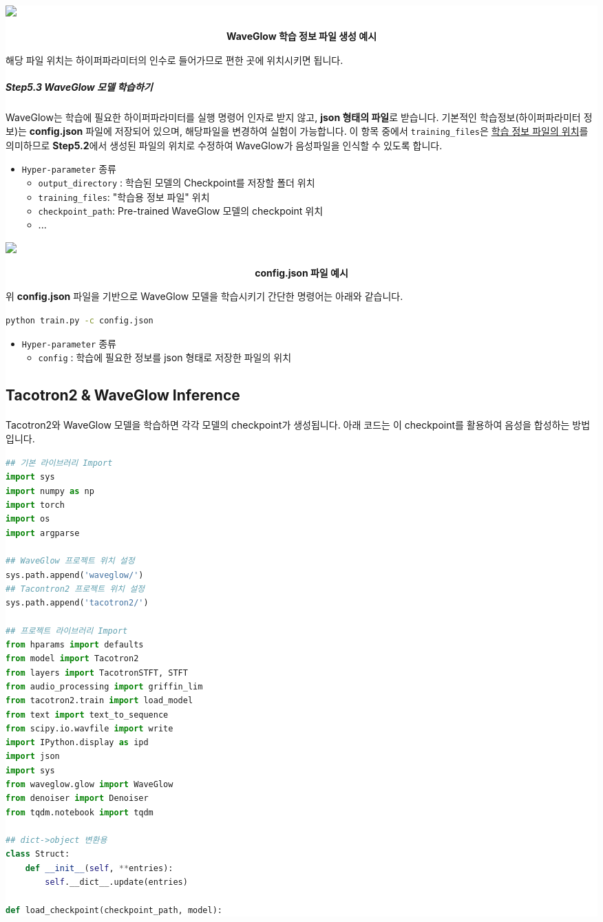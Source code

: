 ![](/img/in-post/2021/2021-04-02/train_information_waveglow.png)
<center><b>WaveGlow 학습 정보 파일 생성 예시</b></center>

해당 파일 위치는 하이퍼파라미터의 인수로 들어가므로 편한 곳에 위치시키면 됩니다.

##### Step5.3 WaveGlow 모델 학습하기
WaveGlow는 학습에 필요한 하이퍼파라미터를 실행 명령어 인자로 받지 않고, **json 형태의 파일**로 받습니다.
기본적인 학습정보(하이퍼파라미터 정보)는 **config.json** 파일에 저장되어 있으며, 해당파일을 변경하여 실험이 가능합니다.
이 항목 중에서 `training_files`은 <u>학습 정보 파일의 위치</u>를 의미하므로 **Step5.2**에서 생성된 파일의 위치로 수정하여 
WaveGlow가 음성파일을 인식할 수 있도록 합니다.

- `Hyper-parameter` 종류
  - `output_directory` : 학습된 모델의 Checkpoint를 저장할 폴더 위치
  - `training_files`: "학습용 정보 파일" 위치
  - `checkpoint_path`: Pre-trained WaveGlow 모델의 checkpoint 위치
  - ...

![](/img/in-post/2021/2021-04-02/train_json_example.png)
<center><b>config.json 파일 예시</b></center>

위 **config.json** 파일을 기반으로 WaveGlow 모델을 학습시키기 간단한 명령어는 아래와 같습니다.

```bash
python train.py -c config.json
```
- `Hyper-parameter` 종류
  - `config` : 학습에 필요한 정보를 json 형태로 저장한 파일의 위치
  
## Tacotron2 & WaveGlow Inference
Tacotron2와 WaveGlow 모델을 학습하면 각각 모델의 checkpoint가 생성됩니다.
아래 코드는 이 checkpoint를 활용하여 음성을 합성하는 방법입니다.
```python
## 기본 라이브러리 Import
import sys
import numpy as np
import torch
import os
import argparse

## WaveGlow 프로젝트 위치 설정
sys.path.append('waveglow/')
## Tacontron2 프로젝트 위치 설정
sys.path.append('tacotron2/')

## 프로젝트 라이브러리 Import
from hparams import defaults
from model import Tacotron2
from layers import TacotronSTFT, STFT
from audio_processing import griffin_lim
from tacotron2.train import load_model
from text import text_to_sequence
from scipy.io.wavfile import write
import IPython.display as ipd
import json
import sys
from waveglow.glow import WaveGlow
from denoiser import Denoiser
from tqdm.notebook import tqdm

## dict->object 변환용
class Struct:
    def __init__(self, **entries):
        self.__dict__.update(entries)
        
def load_checkpoint(checkpoint_path, model):
```